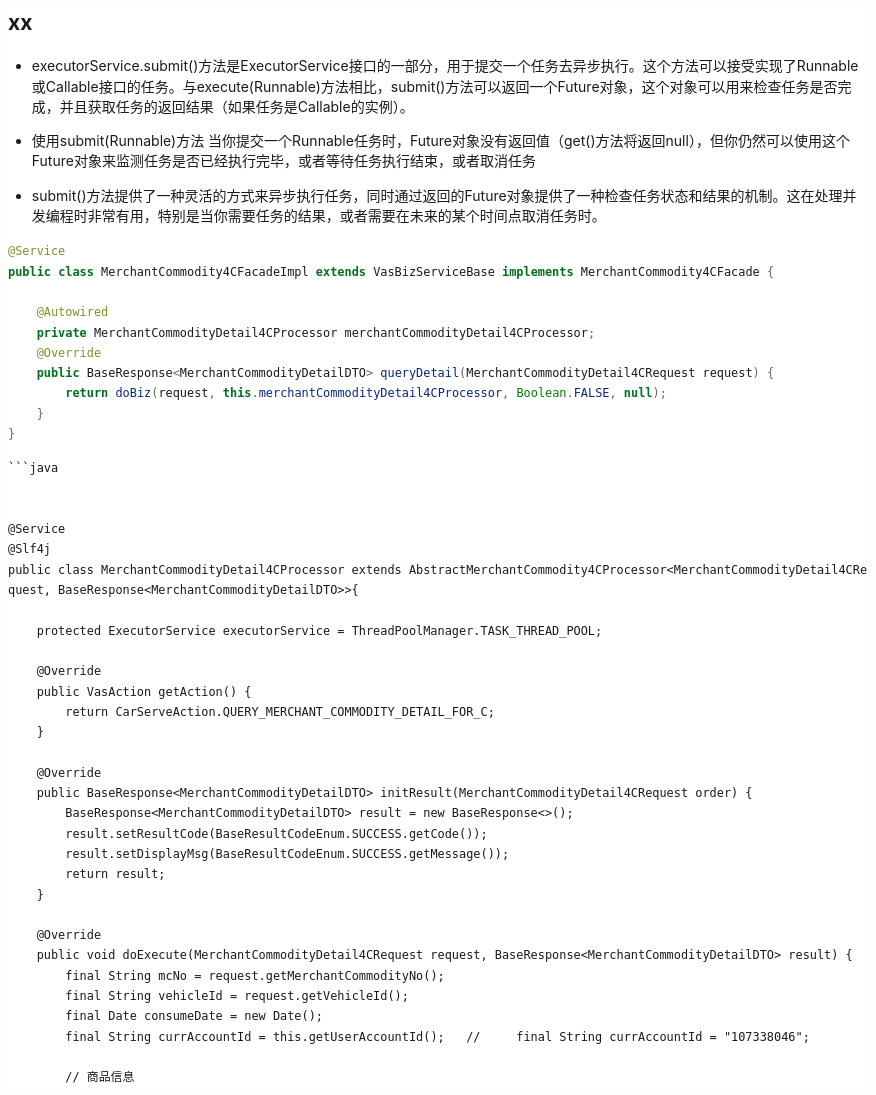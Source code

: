 
## xx

* executorService.submit()方法是ExecutorService接口的一部分，用于提交一个任务去异步执行。这个方法可以接受实现了Runnable或Callable接口的任务。与execute(Runnable)方法相比，submit()方法可以返回一个Future对象，这个对象可以用来检查任务是否完成，并且获取任务的返回结果（如果任务是Callable的实例）。

* 使用submit(Runnable)方法
当你提交一个Runnable任务时，Future对象没有返回值（get()方法将返回null），但你仍然可以使用这个Future对象来监测任务是否已经执行完毕，或者等待任务执行结束，或者取消任务


* submit()方法提供了一种灵活的方式来异步执行任务，同时通过返回的Future对象提供了一种检查任务状态和结果的机制。这在处理并发编程时非常有用，特别是当你需要任务的结果，或者需要在未来的某个时间点取消任务时。


```java
@Service
public class MerchantCommodity4CFacadeImpl extends VasBizServiceBase implements MerchantCommodity4CFacade {

    @Autowired
    private MerchantCommodityDetail4CProcessor merchantCommodityDetail4CProcessor;
    @Override
    public BaseResponse<MerchantCommodityDetailDTO> queryDetail(MerchantCommodityDetail4CRequest request) {
        return doBiz(request, this.merchantCommodityDetail4CProcessor, Boolean.FALSE, null);
    }
}

```


```
```java


@Service
@Slf4j
public class MerchantCommodityDetail4CProcessor extends AbstractMerchantCommodity4CProcessor<MerchantCommodityDetail4CRequest, BaseResponse<MerchantCommodityDetailDTO>>{
    
    protected ExecutorService executorService = ThreadPoolManager.TASK_THREAD_POOL;

    @Override
    public VasAction getAction() {
        return CarServeAction.QUERY_MERCHANT_COMMODITY_DETAIL_FOR_C;
    }

    @Override
    public BaseResponse<MerchantCommodityDetailDTO> initResult(MerchantCommodityDetail4CRequest order) {
        BaseResponse<MerchantCommodityDetailDTO> result = new BaseResponse<>();
        result.setResultCode(BaseResultCodeEnum.SUCCESS.getCode());
        result.setDisplayMsg(BaseResultCodeEnum.SUCCESS.getMessage());
        return result;
    }

    @Override
    public void doExecute(MerchantCommodityDetail4CRequest request, BaseResponse<MerchantCommodityDetailDTO> result) {
        final String mcNo = request.getMerchantCommodityNo();
        final String vehicleId = request.getVehicleId();
        final Date consumeDate = new Date();
        final String currAccountId = this.getUserAccountId();   //     final String currAccountId = "107338046";

        // 商品信息
```